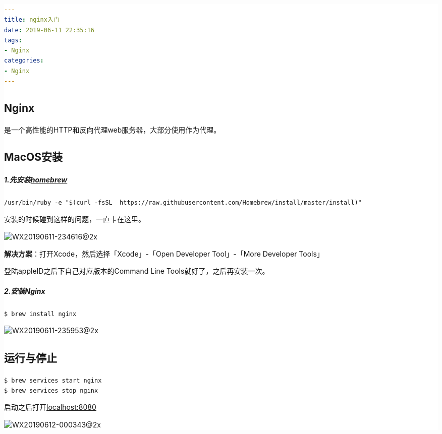 ```yaml
---
title: nginx入门
date: 2019-06-11 22:35:16
tags: 
- Nginx
categories: 
- Nginx
---
```


## Nginx

是一个高性能的HTTP和反向代理web服务器，大部分使用作为代理。



## MacOS安装

##### 1.先安装[homebrew](https://brew.sh/index_zh-cn)

```shell
/usr/bin/ruby -e "$(curl -fsSL  https://raw.githubusercontent.com/Homebrew/install/master/install)"
```

安装的时候碰到这样的问题，一直卡在这里。

![WX20190611-234616@2x](http://www.qinhanwen.xyz/WX20190611-234616@2x.png)



**解决方案**：打开Xcode，然后选择「Xcode」-「Open Developer Tool」-「More Developer Tools」

登陆appleID之后下自己对应版本的Command Line Tools就好了，之后再安装一次。



##### 2.安装Nginx

```shell
$ brew install nginx
```

![WX20190611-235953@2x](http://www.qinhanwen.xyz/WX20190611-235953@2x.png)



## 运行与停止

```shell
$ brew services start nginx 
$ brew services stop nginx 
```

启动之后打开[localhost:8080](localhost:8080)

![WX20190612-000343@2x](http://www.qinhanwen.xyz/WX20190612-000343@2x.png)
